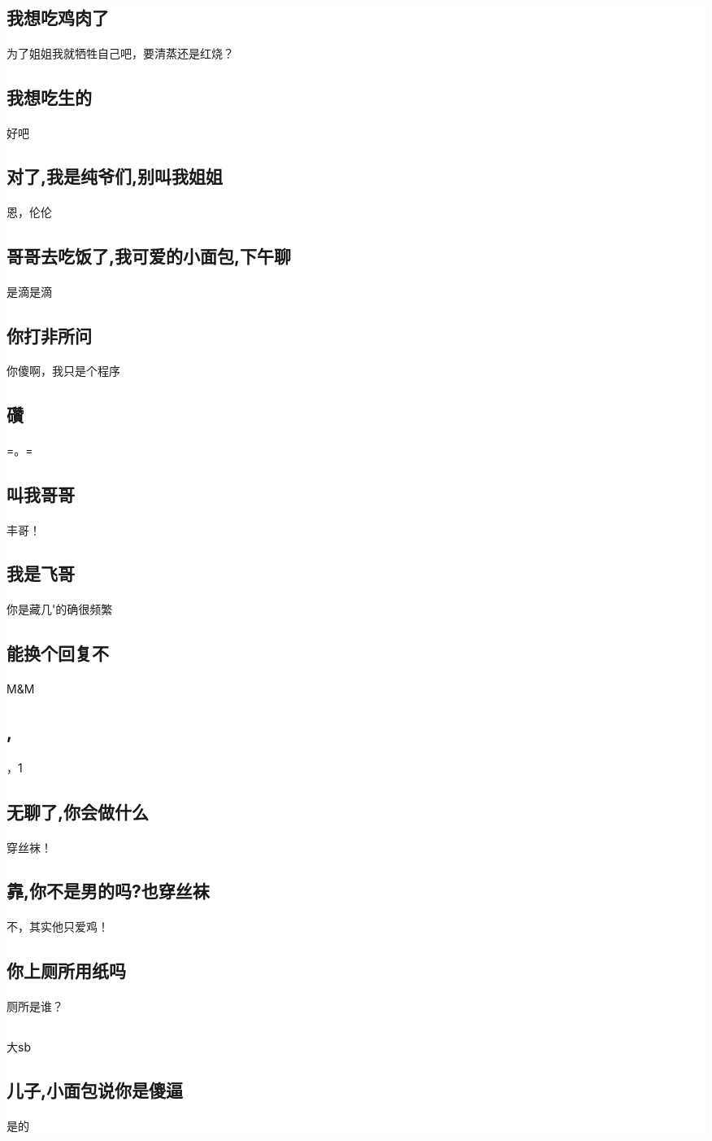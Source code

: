 ## 我想吃鸡肉了
为了姐姐我就牺牲自己吧，要清蒸还是红烧？

## 我想吃生的
好吧

## 对了,我是纯爷们,别叫我姐姐
恩，伦伦

## 哥哥去吃饭了,我可爱的小面包,下午聊
是滴是滴

## 你打非所问
你傻啊，我只是个程序

## 礸
=。=

## 叫我哥哥
丰哥！

## 我是飞哥
你是藏几'的确很频繁

## 能换个回复不
M&M

## ,
，1

## 无聊了,你会做什么
穿丝袜！

## 靠,你不是男的吗?也穿丝袜
不，其实他只爱鸡！

## 你上厕所用纸吗
厕所是谁？

## 
大sb

## 儿子,小面包说你是傻逼
是的
